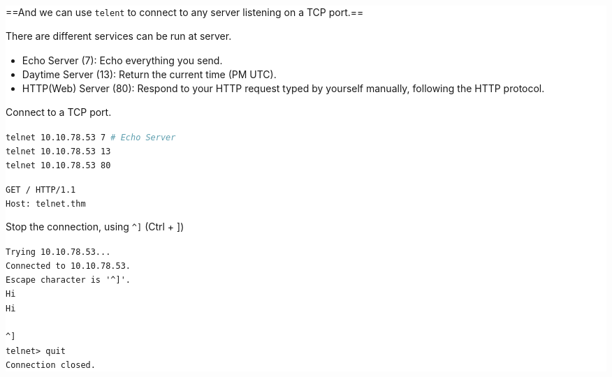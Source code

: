 ==And we can use `telent` to connect to any server listening on a TCP port.==

There are different services can be run at server.
- Echo Server (7): Echo everything you send.
- Daytime Server (13): Return the current time (PM UTC).
- HTTP(Web) Server (80): Respond to your HTTP request typed by yourself manually, following the HTTP protocol.

Connect to a TCP port.
```sh
telnet 10.10.78.53 7 # Echo Server
telnet 10.10.78.53 13
telnet 10.10.78.53 80
```

```http
GET / HTTP/1.1
Host: telnet.thm
```

Stop the connection, using `^]` (Ctrl + ])
```
Trying 10.10.78.53...
Connected to 10.10.78.53.
Escape character is '^]'.
Hi
Hi

^]
telnet> quit
Connection closed.
```

